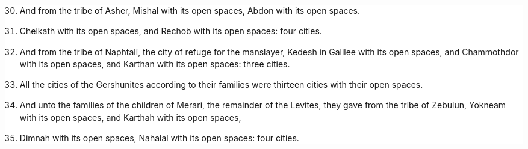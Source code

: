 30. And from the tribe of Asher, Mishal with its open spaces, Abdon with its open spaces.

31. Chelkath with its open spaces, and Rechob with its open spaces: four cities.

32. And from the tribe of Naphtali, the city of refuge for the manslayer, Kedesh in Galilee with its open spaces, and Chammothdor with its open spaces, and Karthan with its open spaces: three cities.

33. All the cities of the Gershunites according to their families were thirteen cities with their open spaces.

34. And unto the families of the children of Merari, the remainder of the Levites, they gave from the tribe of Zebulun, Yokneam with its open spaces, and Karthah with its open spaces,

35. Dimnah with its open spaces, Nahalal with its open spaces: four cities.

